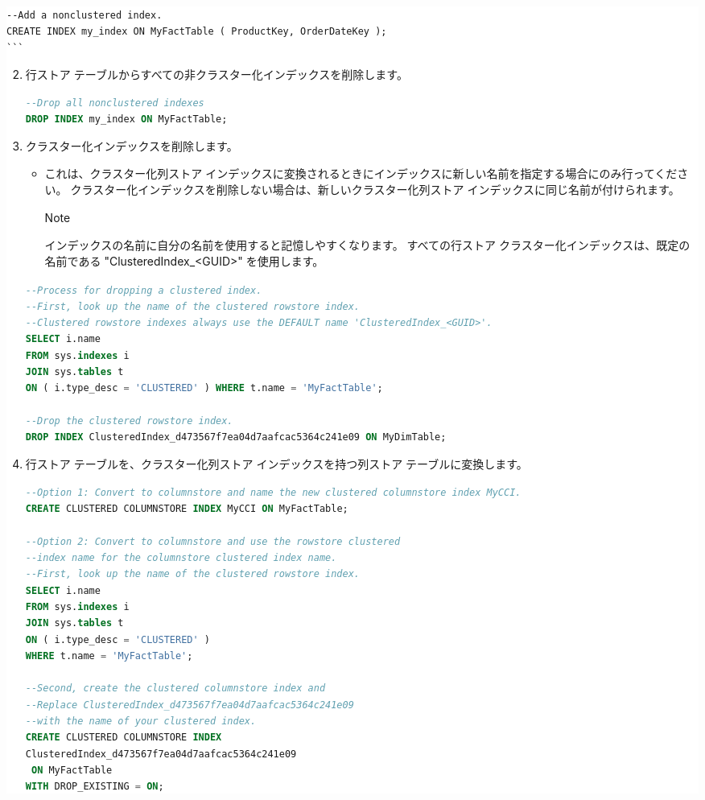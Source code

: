     --Add a nonclustered index.  
    CREATE INDEX my_index ON MyFactTable ( ProductKey, OrderDateKey );  
    ```  
  
2.  行ストア テーブルからすべての非クラスター化インデックスを削除します。  
  
    ```sql  
    --Drop all nonclustered indexes  
    DROP INDEX my_index ON MyFactTable;  
    ```  
  
3.  クラスター化インデックスを削除します。  
  
    -   これは、クラスター化列ストア インデックスに変換されるときにインデックスに新しい名前を指定する場合にのみ行ってください。 クラスター化インデックスを削除しない場合は、新しいクラスター化列ストア インデックスに同じ名前が付けられます。  
  
        > [!NOTE]  
        > インデックスの名前に自分の名前を使用すると記憶しやすくなります。 すべての行ストア クラスター化インデックスは、既定の名前である "ClusteredIndex_\<GUID>" を使用します。  
  
    ```sql  
    --Process for dropping a clustered index.  
    --First, look up the name of the clustered rowstore index.  
    --Clustered rowstore indexes always use the DEFAULT name 'ClusteredIndex_<GUID>'.  
    SELECT i.name   
    FROM sys.indexes i   
    JOIN sys.tables t  
    ON ( i.type_desc = 'CLUSTERED' ) WHERE t.name = 'MyFactTable';  
  
    --Drop the clustered rowstore index.  
    DROP INDEX ClusteredIndex_d473567f7ea04d7aafcac5364c241e09 ON MyDimTable;  
    ```  
  
4.  行ストア テーブルを、クラスター化列ストア インデックスを持つ列ストア テーブルに変換します。  
  
    ```sql  
    --Option 1: Convert to columnstore and name the new clustered columnstore index MyCCI.  
    CREATE CLUSTERED COLUMNSTORE INDEX MyCCI ON MyFactTable;  
  
    --Option 2: Convert to columnstore and use the rowstore clustered   
    --index name for the columnstore clustered index name.  
    --First, look up the name of the clustered rowstore index.  
    SELECT i.name   
    FROM sys.indexes i  
    JOIN sys.tables t   
    ON ( i.type_desc = 'CLUSTERED' )  
    WHERE t.name = 'MyFactTable';  
  
    --Second, create the clustered columnstore index and   
    --Replace ClusteredIndex_d473567f7ea04d7aafcac5364c241e09  
    --with the name of your clustered index.  
    CREATE CLUSTERED COLUMNSTORE INDEX   
    ClusteredIndex_d473567f7ea04d7aafcac5364c241e09  
     ON MyFactTable  
    WITH DROP_EXISTING = ON;  
    ```  
  